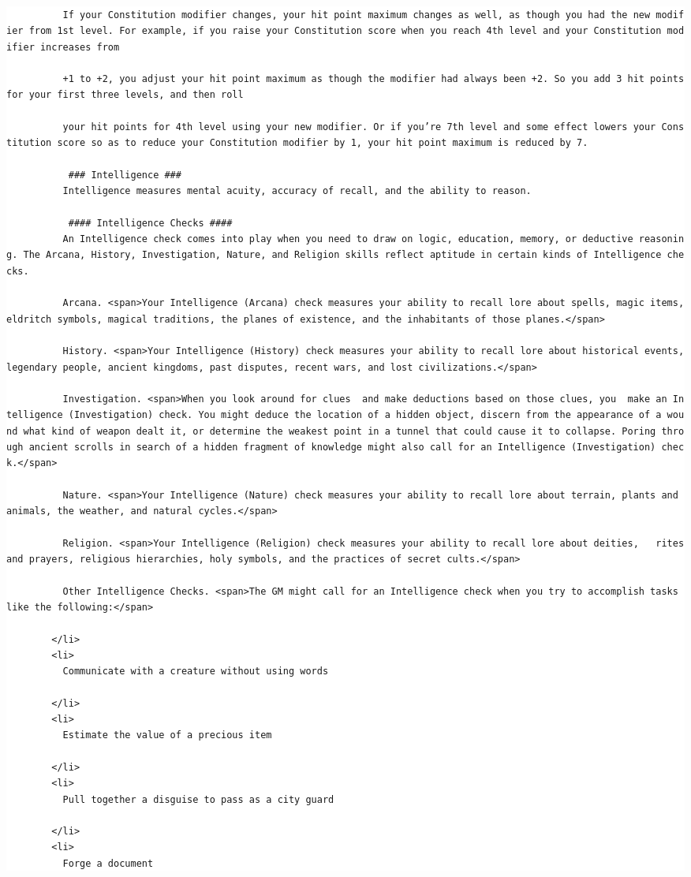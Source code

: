               If your Constitution modifier changes, your hit point maximum changes as well, as though you had the new modifier from 1st level. For example, if you raise your Constitution score when you reach 4th level and your Constitution modifier increases from

              +1 to +2, you adjust your hit point maximum as though the modifier had always been +2. So you add 3 hit points for your first three levels, and then roll

              your hit points for 4th level using your new modifier. Or if you’re 7th level and some effect lowers your Constitution score so as to reduce your Constitution modifier by 1, your hit point maximum is reduced by 7.

               ### Intelligence ### 
              Intelligence measures mental acuity, accuracy of recall, and the ability to reason.

               #### Intelligence Checks #### 
              An Intelligence check comes into play when you need to draw on logic, education, memory, or deductive reasoning. The Arcana, History, Investigation, Nature, and Religion skills reflect aptitude in certain kinds of Intelligence checks.

              Arcana. <span>Your Intelligence (Arcana) check measures your ability to recall lore about spells, magic items, eldritch symbols, magical traditions, the planes of existence, and the inhabitants of those planes.</span>

              History. <span>Your Intelligence (History) check measures your ability to recall lore about historical events, legendary people, ancient kingdoms, past disputes, recent wars, and lost civilizations.</span>

              Investigation. <span>When you look around for clues  and make deductions based on those clues, you  make an Intelligence (Investigation) check. You might deduce the location of a hidden object, discern from the appearance of a wound what kind of weapon dealt it, or determine the weakest point in a tunnel that could cause it to collapse. Poring through ancient scrolls in search of a hidden fragment of knowledge might also call for an Intelligence (Investigation) check.</span>

              Nature. <span>Your Intelligence (Nature) check measures your ability to recall lore about terrain, plants and animals, the weather, and natural cycles.</span>

              Religion. <span>Your Intelligence (Religion) check measures your ability to recall lore about deities,   rites and prayers, religious hierarchies, holy symbols, and the practices of secret cults.</span>

              Other Intelligence Checks. <span>The GM might call for an Intelligence check when you try to accomplish tasks like the following:</span>

            </li>
            <li>
              Communicate with a creature without using words

            </li>
            <li>
              Estimate the value of a precious item

            </li>
            <li>
              Pull together a disguise to pass as a city guard

            </li>
            <li>
              Forge a document
